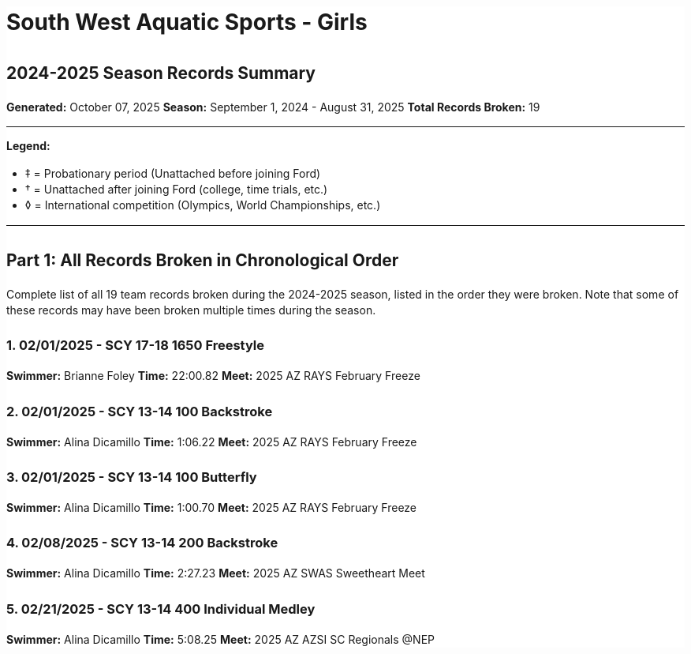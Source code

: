 # South West Aquatic Sports - Girls
## 2024-2025 Season Records Summary

**Generated:** October 07, 2025
**Season:** September 1, 2024 - August 31, 2025
**Total Records Broken:** 19

---

**Legend:**
- ‡ = Probationary period (Unattached before joining Ford)
- † = Unattached after joining Ford (college, time trials, etc.)
- ◊ = International competition (Olympics, World Championships, etc.)

---

## Part 1: All Records Broken in Chronological Order

Complete list of all 19 team records broken during the 2024-2025 season,
listed in the order they were broken. Note that some of these records may have
been broken multiple times during the season.

### 1. 02/01/2025 - SCY 17-18 1650 Freestyle

**Swimmer:** Brianne Foley
**Time:** 22:00.82
**Meet:** 2025 AZ RAYS February Freeze

### 2. 02/01/2025 - SCY 13-14 100 Backstroke

**Swimmer:** Alina Dicamillo
**Time:** 1:06.22
**Meet:** 2025 AZ RAYS February Freeze

### 3. 02/01/2025 - SCY 13-14 100 Butterfly

**Swimmer:** Alina Dicamillo
**Time:** 1:00.70
**Meet:** 2025 AZ RAYS February Freeze

### 4. 02/08/2025 - SCY 13-14 200 Backstroke

**Swimmer:** Alina Dicamillo
**Time:** 2:27.23
**Meet:** 2025 AZ SWAS Sweetheart Meet

### 5. 02/21/2025 - SCY 13-14 400 Individual Medley

**Swimmer:** Alina Dicamillo
**Time:** 5:08.25
**Meet:** 2025 AZ AZSI SC Regionals @NEP
